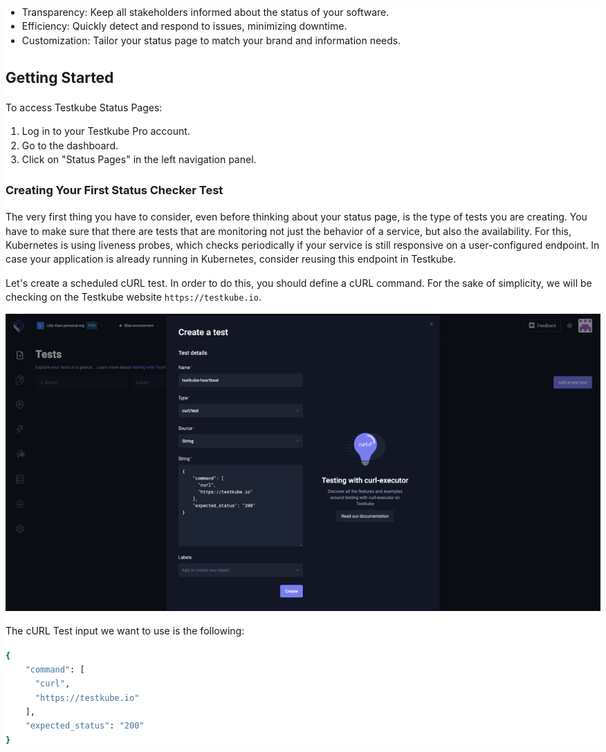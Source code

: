 * Transparency: Keep all stakeholders informed about the status of your software.
* Efficiency: Quickly detect and respond to issues, minimizing downtime.
* Customization: Tailor your status page to match your brand and information needs.

## Getting Started

To access Testkube Status Pages:

1. Log in to your Testkube Pro account.
2. Go to the dashboard.
3. Click on "Status Pages" in the left navigation panel.

### Creating Your First Status Checker Test

The very first thing you have to consider, even before thinking about your status page, is the type of tests you are creating. You have to make sure that there are tests that are monitoring not just the behavior of a service, but also the availability. For this, Kubernetes is using liveness probes, which checks periodically if your service is still responsive on a user-configured endpoint. In case your application is already running in Kubernetes, consider reusing this endpoint in Testkube.

Let's create a scheduled cURL test. In order to do this, you should define a cURL command. For the sake of simplicity, we will be checking on the Testkube website `https://testkube.io`.

![sp-create-test](../../img/sp-create-test.png)

The cURL Test input we want to use is the following:

```bash
{
    "command": [
      "curl",
      "https://testkube.io"
    ],
    "expected_status": "200"
}
```
